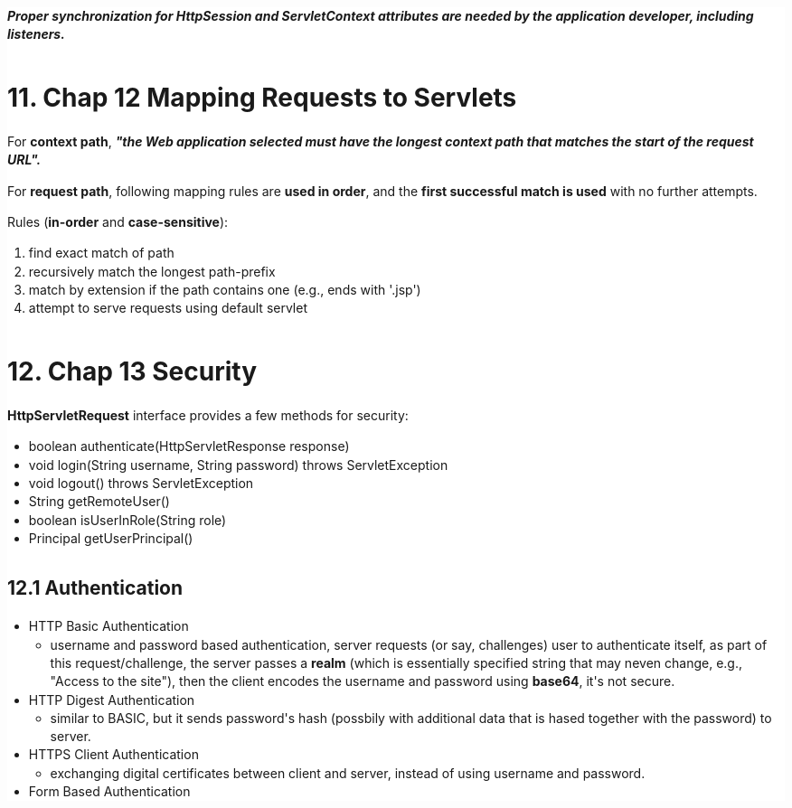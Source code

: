 ***Proper synchronization for HttpSession and ServletContext attributes are needed by the application developer, including listeners.***

# 11. Chap 12 Mapping Requests to Servlets

For **context path**, ***"the Web application selected must have the longest context path that matches the start of the request URL".***

For **request path**, following mapping rules are **used in order**, and the **first successful match is used** with no further attempts.

Rules (**in-order** and **case-sensitive**):

1. find exact match of path
2. recursively match the longest path-prefix
3. match by extension if the path contains one (e.g., ends with '.jsp')
4. attempt to serve requests using default servlet

# 12. Chap 13 Security

**HttpServletRequest** interface provides a few methods for security:

- boolean authenticate(HttpServletResponse response)
- void login(String username, String password) throws ServletException
- void logout() throws ServletException 
- String getRemoteUser()
- boolean isUserInRole(String role)
- Principal getUserPrincipal()

## 12.1 Authentication

- HTTP Basic Authentication
    - username and password based authentication, server requests (or say, challenges) user to authenticate itself, as part of this request/challenge, the server passes a **realm** (which is essentially specified string that may neven change, e.g., "Access to the site"), then the client encodes the username and password using **base64**, it's not secure. 
- HTTP Digest Authentication
    - similar to BASIC, but it sends password's hash (possbily with additional data that is hased together with the password) to server.
- HTTPS Client Authentication
    - exchanging digital certificates between client and server, instead of using username and password.
- Form Based Authentication



